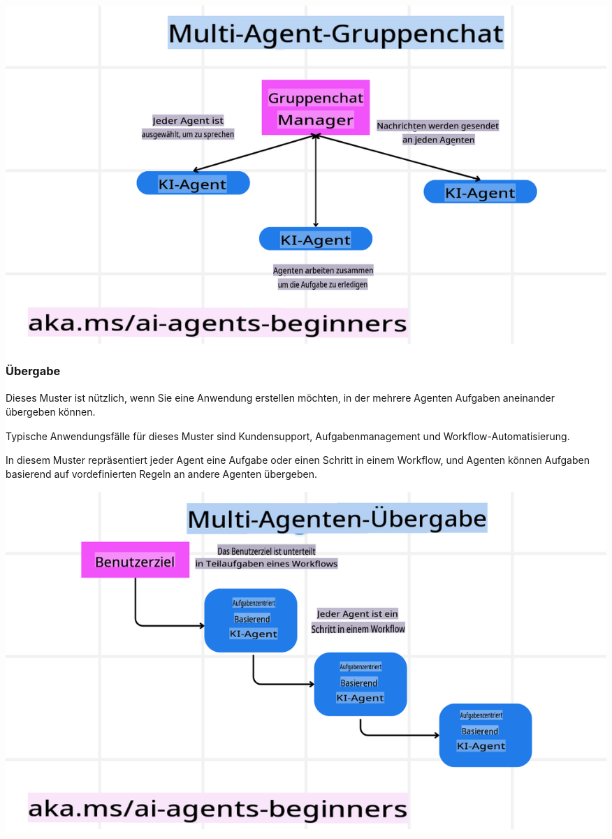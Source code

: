 ![Gruppenchat](../../../translated_images/multi-agent-group-chat.82d537c5c8dc833abbd252033e60874bc9d00df7193888b3377f8426449a0b20.de.png)

### Übergabe

Dieses Muster ist nützlich, wenn Sie eine Anwendung erstellen möchten, in der mehrere Agenten Aufgaben aneinander übergeben können.

Typische Anwendungsfälle für dieses Muster sind Kundensupport, Aufgabenmanagement und Workflow-Automatisierung.

In diesem Muster repräsentiert jeder Agent eine Aufgabe oder einen Schritt in einem Workflow, und Agenten können Aufgaben basierend auf vordefinierten Regeln an andere Agenten übergeben.

![Übergabe](../../../translated_images/multi-agent-hand-off.ed4f0a5a58614a8a3e962fc476187e630a3ba309d066e460f017b503d0b84cfc.de.png)
